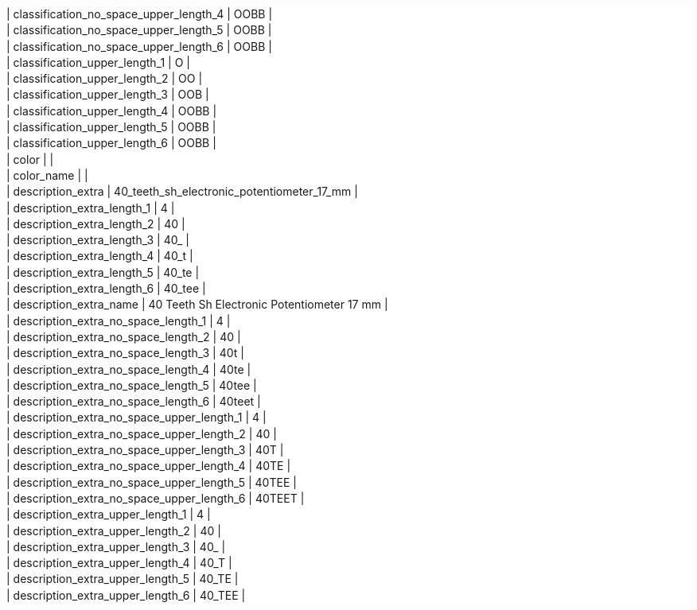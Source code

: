 | classification_no_space_upper_length_4 | OOBB |  
| classification_no_space_upper_length_5 | OOBB |  
| classification_no_space_upper_length_6 | OOBB |  
| classification_upper_length_1 | O |  
| classification_upper_length_2 | OO |  
| classification_upper_length_3 | OOB |  
| classification_upper_length_4 | OOBB |  
| classification_upper_length_5 | OOBB |  
| classification_upper_length_6 | OOBB |  
| color |  |  
| color_name |  |  
| description_extra | 40_teeth_sh_electronic_potentiometer_17_mm |  
| description_extra_length_1 | 4 |  
| description_extra_length_2 | 40 |  
| description_extra_length_3 | 40_ |  
| description_extra_length_4 | 40_t |  
| description_extra_length_5 | 40_te |  
| description_extra_length_6 | 40_tee |  
| description_extra_name | 40 Teeth Sh Electronic Potentiometer 17 mm |  
| description_extra_no_space_length_1 | 4 |  
| description_extra_no_space_length_2 | 40 |  
| description_extra_no_space_length_3 | 40t |  
| description_extra_no_space_length_4 | 40te |  
| description_extra_no_space_length_5 | 40tee |  
| description_extra_no_space_length_6 | 40teet |  
| description_extra_no_space_upper_length_1 | 4 |  
| description_extra_no_space_upper_length_2 | 40 |  
| description_extra_no_space_upper_length_3 | 40T |  
| description_extra_no_space_upper_length_4 | 40TE |  
| description_extra_no_space_upper_length_5 | 40TEE |  
| description_extra_no_space_upper_length_6 | 40TEET |  
| description_extra_upper_length_1 | 4 |  
| description_extra_upper_length_2 | 40 |  
| description_extra_upper_length_3 | 40_ |  
| description_extra_upper_length_4 | 40_T |  
| description_extra_upper_length_5 | 40_TE |  
| description_extra_upper_length_6 | 40_TEE |  